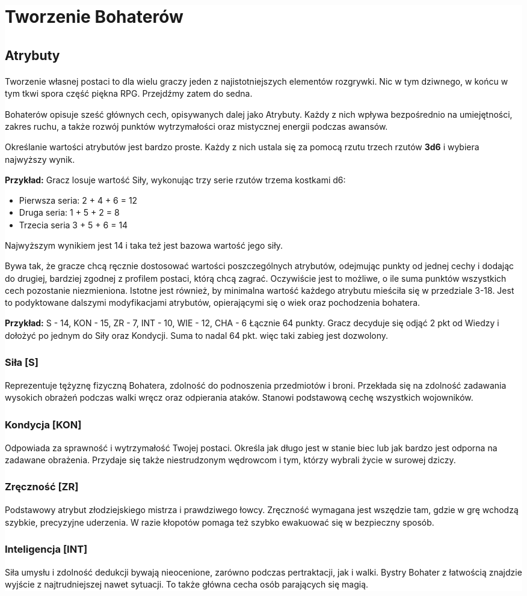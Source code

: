 # Tworzenie Bohaterów

## Atrybuty
Tworzenie własnej postaci to dla wielu graczy jeden z najistotniejszych elementów rozgrywki. Nic w tym dziwnego, w końcu w tym tkwi spora część piękna RPG. Przejdźmy zatem do sedna.

Bohaterów opisuje sześć głównych cech, opisywanych dalej jako Atrybuty. Każdy z nich wpływa bezpośrednio na umiejętności, zakres ruchu, a także rozwój punktów wytrzymałości oraz mistycznej energii podczas awansów.

Określanie wartości atrybutów jest bardzo proste. Każdy z nich ustala się za pomocą rzutu trzech rzutów **3d6** i wybiera najwyższy wynik.

**Przykład:**
Gracz losuje wartość Siły, wykonując trzy serie rzutów trzema kostkami d6:
- Pierwsza seria: 2 + 4 + 6 = 12
- Druga seria: 1 + 5 + 2 = 8
- Trzecia seria 3 + 5 + 6 = 14

Najwyższym wynikiem jest 14 i taka też jest bazowa wartość jego siły.

Bywa tak, że gracze chcą ręcznie dostosować wartości poszczególnych atrybutów, odejmując punkty od jednej cechy i dodając do drugiej, bardziej zgodnej z profilem postaci, którą chcą zagrać. Oczywiście jest to możliwe, o ile suma punktów wszystkich cech pozostanie niezmieniona. Istotne jest również, by minimalna wartość każdego atrybutu mieściła się w przedziale 3-18. Jest to podyktowane dalszymi modyfikacjami atrybutów, opierającymi się o wiek oraz pochodzenia bohatera.

**Przykład:**
S - 14, KON - 15, ZR - 7, INT - 10, WIE - 12, CHA - 6
Łącznie 64 punkty. Gracz decyduje się odjąć 2 pkt od Wiedzy i dołożyć po jednym do Siły oraz Kondycji. Suma to nadal 64 pkt. więc taki zabieg jest dozwolony.

### Siła [S]

Reprezentuje tężyznę fizyczną Bohatera, zdolność do podnoszenia przedmiotów i broni. Przekłada się na zdolność zadawania wysokich obrażeń podczas walki wręcz oraz odpierania ataków. Stanowi podstawową cechę wszystkich wojowników.

### Kondycja [KON]

Odpowiada za sprawność i wytrzymałość Twojej postaci. Określa jak długo jest w stanie biec lub jak bardzo jest odporna na zadawane obrażenia. Przydaje się także niestrudzonym wędrowcom i tym, którzy wybrali życie w surowej dziczy.

### Zręczność [ZR]
Podstawowy atrybut złodziejskiego mistrza i prawdziwego łowcy. Zręczność wymagana jest wszędzie tam, gdzie w grę wchodzą szybkie, precyzyjne uderzenia. W razie kłopotów pomaga też szybko ewakuować się w bezpieczny sposób.

### Inteligencja [INT]
Siła umysłu i zdolność dedukcji bywają nieocenione, zarówno podczas pertraktacji, jak i walki. Bystry Bohater z łatwością znajdzie wyjście z najtrudniejszej nawet sytuacji. To także główna cecha osób parających się magią.
